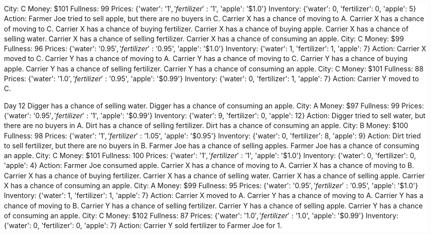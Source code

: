 City: C  Money: $101  Fullness: 99  Prices: {'water': '$1', 'fertilizer': '$1', 'apple': '$1.0'} Inventory: {'water': 0, 'fertilizer': 0, 'apple': 5} Action: Farmer Joe tried to sell apple, but there are no buyers in C.
Carrier X has a chance of moving to A.
Carrier X has a chance of moving to C.
Carrier X has a chance of buying fertilizer.
Carrier X has a chance of buying apple.
Carrier X has a chance of selling water.
Carrier X has a chance of selling fertilizer.
Carrier X has a chance of consuming an apple.
City: C  Money: $99   Fullness: 96  Prices: {'water': '$0.95', 'fertilizer': '$0.95', 'apple': '$1.0'} Inventory: {'water': 1, 'fertilizer': 1, 'apple': 7} Action: Carrier X moved to C.
Carrier Y has a chance of moving to A.
Carrier Y has a chance of moving to C.
Carrier Y has a chance of buying apple.
Carrier Y has a chance of selling fertilizer.
Carrier Y has a chance of consuming an apple.
City: C  Money: $101  Fullness: 88  Prices: {'water': '$1.0', 'fertilizer': '$0.95', 'apple': '$0.99'} Inventory: {'water': 0, 'fertilizer': 1, 'apple': 7} Action: Carrier Y moved to C.

Day 12
Digger has a chance of selling water.
Digger has a chance of consuming an apple.
City: A  Money: $97   Fullness: 99  Prices: {'water': '$0.95', 'fertilizer': '$1', 'apple': '$0.99'} Inventory: {'water': 9, 'fertilizer': 0, 'apple': 12} Action: Digger tried to sell water, but there are no buyers in A.
Dirt has a chance of selling fertilizer.
Dirt has a chance of consuming an apple.
City: B  Money: $100  Fullness: 98  Prices: {'water': '$1', 'fertilizer': '$1.05', 'apple': '$0.95'} Inventory: {'water': 0, 'fertilizer': 8, 'apple': 9} Action: Dirt tried to sell fertilizer, but there are no buyers in B.
Farmer Joe has a chance of selling apples.
Farmer Joe has a chance of consuming an apple.
City: C  Money: $101  Fullness: 100 Prices: {'water': '$1', 'fertilizer': '$1', 'apple': '$1.0'} Inventory: {'water': 0, 'fertilizer': 0, 'apple': 4} Action: Farmer Joe consumed apple.
Carrier X has a chance of moving to A.
Carrier X has a chance of moving to B.
Carrier X has a chance of buying fertilizer.
Carrier X has a chance of selling water.
Carrier X has a chance of selling apple.
Carrier X has a chance of consuming an apple.
City: A  Money: $99   Fullness: 95  Prices: {'water': '$0.95', 'fertilizer': '$0.95', 'apple': '$1.0'} Inventory: {'water': 1, 'fertilizer': 1, 'apple': 7} Action: Carrier X moved to A.
Carrier Y has a chance of moving to A.
Carrier Y has a chance of moving to B.
Carrier Y has a chance of selling fertilizer.
Carrier Y has a chance of selling apple.
Carrier Y has a chance of consuming an apple.
City: C  Money: $102  Fullness: 87  Prices: {'water': '$1.0', 'fertilizer': '$1.0', 'apple': '$0.99'} Inventory: {'water': 0, 'fertilizer': 0, 'apple': 7} Action: Carrier Y sold fertilizer to Farmer Joe for 1.
